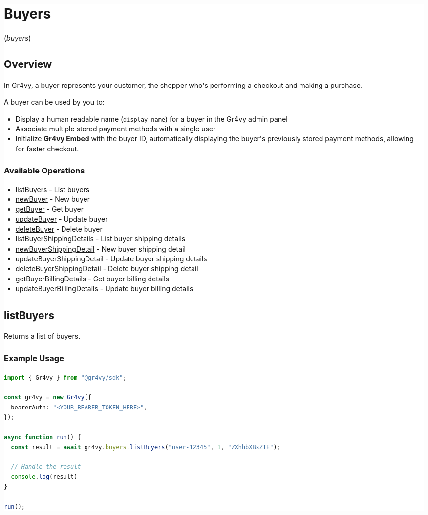 # Buyers
(*buyers*)

## Overview

In Gr4vy, a buyer represents your customer, the shopper who's performing
a checkout and making a purchase.

A buyer can be used by you to:

* Display a human readable name (`display_name`) for a buyer in the Gr4vy
admin panel
* Associate multiple stored payment methods with a single user
* Initialize **Gr4vy Embed** with the buyer ID, automatically displaying the
  buyer's previously stored payment methods, allowing for faster checkout.

### Available Operations

* [listBuyers](#listbuyers) - List buyers
* [newBuyer](#newbuyer) - New buyer
* [getBuyer](#getbuyer) - Get buyer
* [updateBuyer](#updatebuyer) - Update buyer
* [deleteBuyer](#deletebuyer) - Delete buyer
* [listBuyerShippingDetails](#listbuyershippingdetails) - List buyer shipping details
* [newBuyerShippingDetail](#newbuyershippingdetail) - New buyer shipping detail
* [updateBuyerShippingDetail](#updatebuyershippingdetail) - Update buyer shipping details
* [deleteBuyerShippingDetail](#deletebuyershippingdetail) - Delete buyer shipping detail
* [getBuyerBillingDetails](#getbuyerbillingdetails) - Get buyer billing details
* [updateBuyerBillingDetails](#updatebuyerbillingdetails) - Update buyer billing details

## listBuyers

Returns a list of buyers.

### Example Usage

```typescript
import { Gr4vy } from "@gr4vy/sdk";

const gr4vy = new Gr4vy({
  bearerAuth: "<YOUR_BEARER_TOKEN_HERE>",
});

async function run() {
  const result = await gr4vy.buyers.listBuyers("user-12345", 1, "ZXhhbXBsZTE");

  // Handle the result
  console.log(result)
}

run();
```
